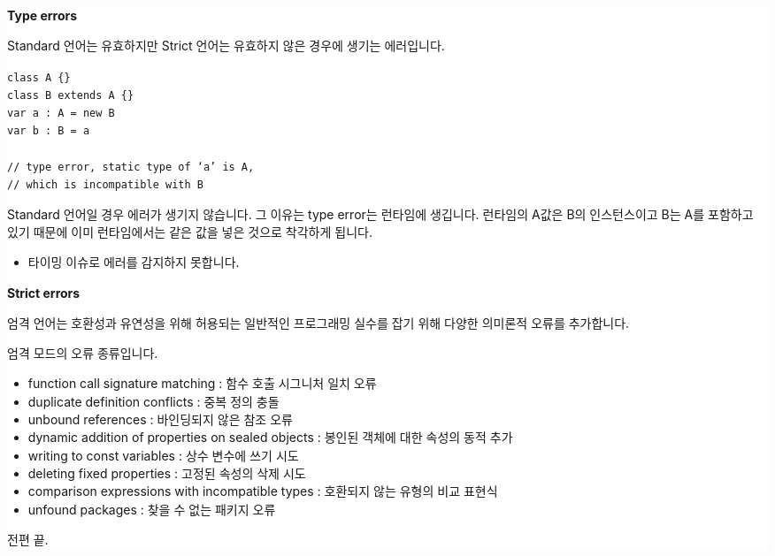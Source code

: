 **Type errors**

Standard 언어는 유효하지만 Strict 언어는 유효하지 않은 경우에 생기는 에러입니다.

```tsx
class A {}
class B extends A {}
var a : A = new B
var b : B = a

// type error, static type of ‘a’ is A,
// which is incompatible with B
```

Standard 언어일 경우 에러가 생기지 않습니다. 그 이유는 type error는 런타임에 생깁니다. 런타임의 A값은 B의 인스턴스이고 B는 A를 포함하고 있기 때문에 이미 런타임에서는 같은 값을 넣은 것으로 착각하게 됩니다. 

- 타이밍 이슈로 에러를 감지하지 못합니다.

**Strict errors**

엄격 언어는 호환성과 유연성을 위해 허용되는 일반적인 프로그래밍 실수를 잡기 위해 다양한 의미론적 오류를 추가합니다.

엄격 모드의 오류 종류입니다.

- function call signature matching : 함수 호출 시그니처 일치 오류
- duplicate definition conflicts : 중복 정의 충돌
- unbound references : 바인딩되지 않은 참조 오류
- dynamic addition of properties on sealed objects : 봉인된 객체에 대한 속성의 동적 추가
- writing to const variables : 상수 변수에 쓰기 시도
- deleting fixed properties : 고정된 속성의 삭제 시도
- comparison expressions with incompatible types : 호환되지 않는 유형의 비교 표현식
- unfound packages : 찾을 수 없는 패키지 오류

전편 끝.
